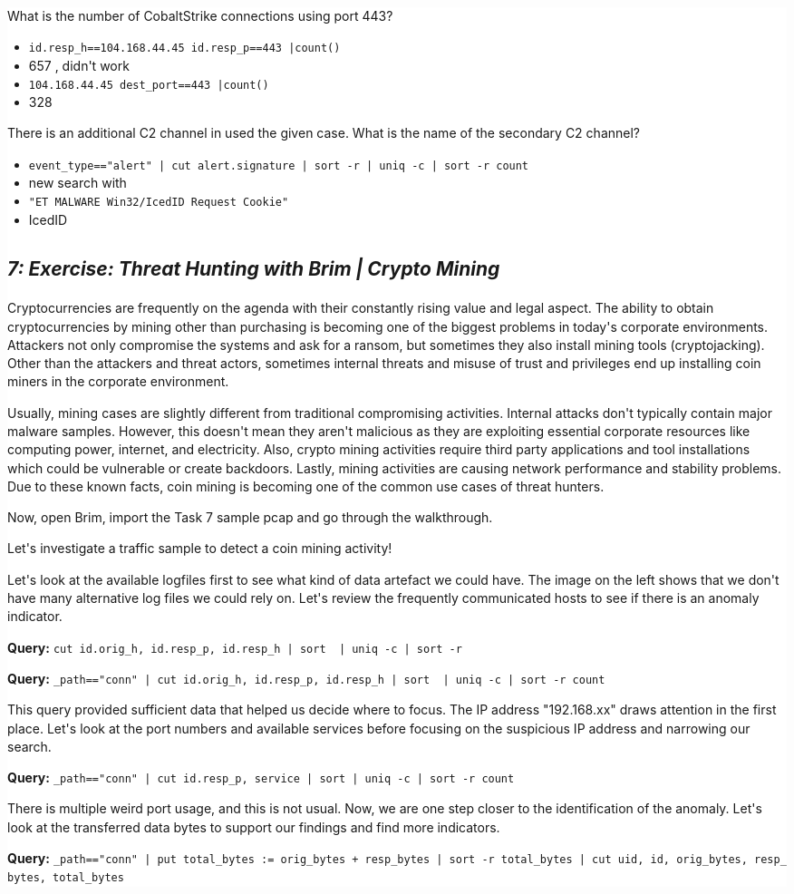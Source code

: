 What is the number of CobaltStrike connections using port 443?

- `id.resp_h==104.168.44.45 id.resp_p==443 |count()`
- 657 , didn't work
- `104.168.44.45 dest_port==443 |count()`
- 328

There is an additional C2 channel in used the given case. What is the name of the secondary C2 channel?

- `event_type=="alert" | cut alert.signature | sort -r | uniq -c | sort -r count`
- new search with 
- `"ET MALWARE Win32/IcedID Request Cookie"`
- IcedID

## _**7: Exercise: Threat Hunting with Brim | Crypto Mining**_

Cryptocurrencies are frequently on the agenda with their constantly rising value and legal aspect. The ability to obtain cryptocurrencies by mining other than purchasing is becoming one of the biggest problems in today's corporate environments. Attackers not only compromise the systems and ask for a ransom, but sometimes they also install mining tools (cryptojacking). Other than the attackers and threat actors, sometimes internal threats and misuse of trust and privileges end up installing coin miners in the corporate environment.

Usually, mining cases are slightly different from traditional compromising activities. Internal attacks don't typically contain major malware samples. However, this doesn't mean they aren't malicious as they are exploiting essential corporate resources like computing power, internet, and electricity. Also, crypto mining activities require third party applications and tool installations which could be vulnerable or create backdoors. Lastly, mining activities are causing network performance and stability problems. Due to these known facts, coin mining is becoming one of the common use cases of threat hunters.

Now, open Brim, import the Task 7 sample pcap and go through the walkthrough.

Let's investigate a traffic sample to detect a coin mining activity!

Let's look at the available logfiles first to see what kind of data artefact we could have. The image on the left shows that we don't have many alternative log files we could rely on. Let's review the frequently communicated hosts to see if there is an anomaly indicator.   

**Query:** `cut id.orig_h, id.resp_p, id.resp_h | sort  | uniq -c | sort -r`

**Query:** `_path=="conn" | cut id.orig_h, id.resp_p, id.resp_h | sort  | uniq -c | sort -r count`

This query provided sufficient data that helped us decide where to focus. The IP address "192.168.xx" draws attention in the first place. Let's look at the port numbers and available services before focusing on the suspicious IP address and narrowing our search.

**Query:** `_path=="conn" | cut id.resp_p, service | sort | uniq -c | sort -r count`

There is multiple weird port usage, and this is not usual. Now, we are one step closer to the identification of the anomaly. Let's look at the transferred data bytes to support our findings and find more indicators.

**Query:** `_path=="conn" | put total_bytes := orig_bytes + resp_bytes | sort -r total_bytes | cut uid, id, orig_bytes, resp_bytes, total_bytes`
